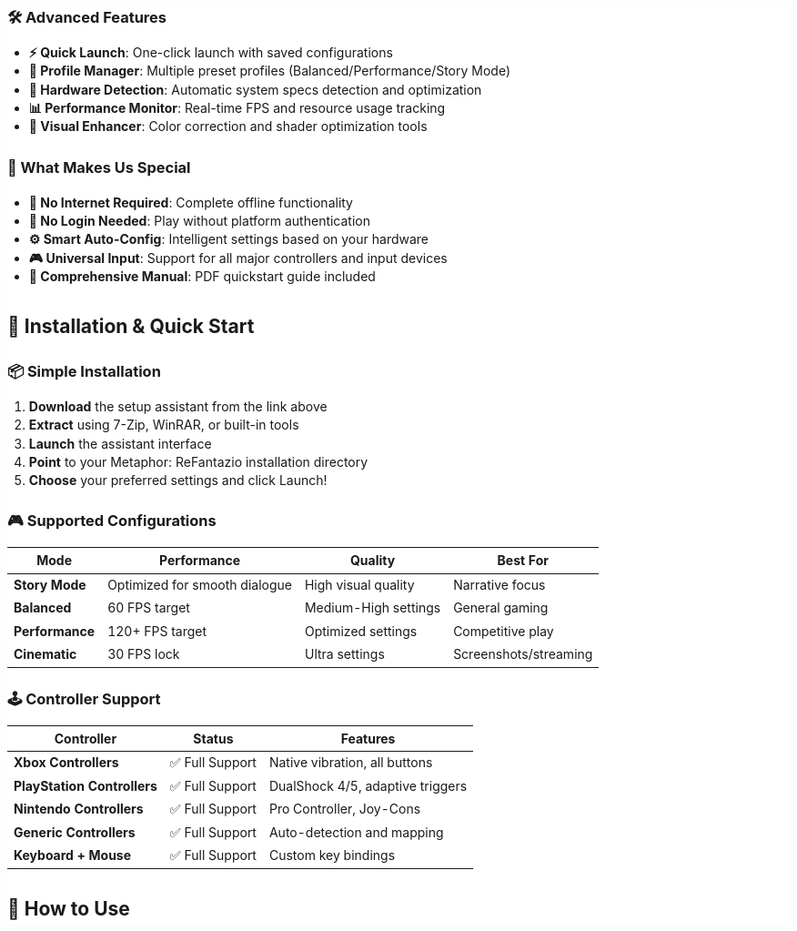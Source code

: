 ### 🛠️ Advanced Features
- **⚡ Quick Launch**: One-click launch with saved configurations
- **🎯 Profile Manager**: Multiple preset profiles (Balanced/Performance/Story Mode)
- **🔧 Hardware Detection**: Automatic system specs detection and optimization
- **📊 Performance Monitor**: Real-time FPS and resource usage tracking
- **🎨 Visual Enhancer**: Color correction and shader optimization tools

### 🌟 What Makes Us Special
- **🚫 No Internet Required**: Complete offline functionality
- **🔐 No Login Needed**: Play without platform authentication
- **⚙️ Smart Auto-Config**: Intelligent settings based on your hardware
- **🎮 Universal Input**: Support for all major controllers and input devices
- **📖 Comprehensive Manual**: PDF quickstart guide included

## 📱 Installation & Quick Start

### 📦 Simple Installation
1. **Download** the setup assistant from the link above
2. **Extract** using 7-Zip, WinRAR, or built-in tools
3. **Launch** the assistant interface
4. **Point** to your Metaphor: ReFantazio installation directory
5. **Choose** your preferred settings and click Launch!

### 🎮 Supported Configurations

| Mode | Performance | Quality | Best For |
|------|-------------|---------|----------|
| **Story Mode** | Optimized for smooth dialogue | High visual quality | Narrative focus |
| **Balanced** | 60 FPS target | Medium-High settings | General gaming |
| **Performance** | 120+ FPS target | Optimized settings | Competitive play |
| **Cinematic** | 30 FPS lock | Ultra settings | Screenshots/streaming |

### 🕹️ Controller Support

| Controller | Status | Features |
|------------|---------|-----------|
| **Xbox Controllers** | ✅ Full Support | Native vibration, all buttons |
| **PlayStation Controllers** | ✅ Full Support | DualShock 4/5, adaptive triggers |
| **Nintendo Controllers** | ✅ Full Support | Pro Controller, Joy-Cons |
| **Generic Controllers** | ✅ Full Support | Auto-detection and mapping |
| **Keyboard + Mouse** | ✅ Full Support | Custom key bindings |

## 🎯 How to Use
